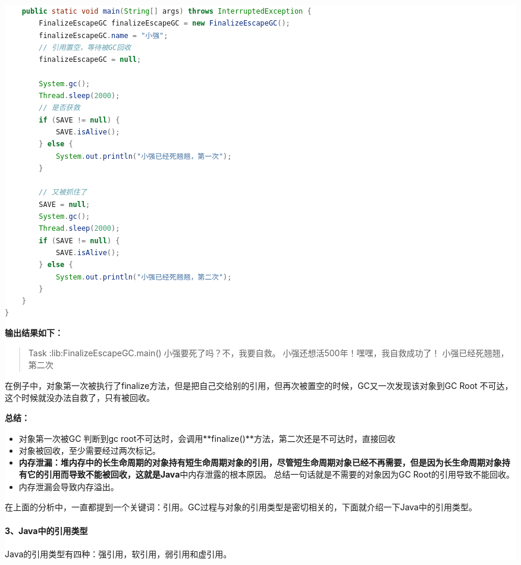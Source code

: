 ```java
    public static void main(String[] args) throws InterruptedException {
        FinalizeEscapeGC finalizeEscapeGC = new FinalizeEscapeGC();
        finalizeEscapeGC.name = "小强";
        // 引用置空，等待被GC回收
        finalizeEscapeGC = null;

        System.gc();
        Thread.sleep(2000);
        // 是否获救
        if (SAVE != null) {
            SAVE.isAlive();
        } else {
            System.out.println("小强已经死翘翘，第一次");
        }

        // 又被抓住了
        SAVE = null;
        System.gc();
        Thread.sleep(2000);
        if (SAVE != null) {
            SAVE.isAlive();
        } else {
            System.out.println("小强已经死翘翘，第二次");
        }
    }
}
```

**输出结果如下：**

> Task :lib:FinalizeEscapeGC.main()
> 小强要死了吗？不，我要自救。
> 小强还想活500年！嘿嘿，我自救成功了！
> 小强已经死翘翘，第二次

在例子中，对象第一次被执行了finalize方法，但是把自己交给别的引用，但再次被置空的时候，GC又一次发现该对象到GC Root 不可达，这个时候就没办法自救了，只有被回收。

**总结：**

* 对象第一次被GC 判断到gc root不可达时，会调用**finalize()**方法，第二次还是不可达时，直接回收
* 对象被回收，至少需要经过两次标记。
* **内存泄漏：**堆内存中的长生命周期的对象持有短生命周期对象的引用，尽管短生命周期对象已经不再需要，但是因为长生命周期对象持有它的引用而导致不能被回收，这就是**Java**中内存泄露的根本原因。 总结一句话就是不需要的对象因为GC Root的引用导致不能回收。
* 内存泄漏会导致内存溢出。





在上面的分析中，一直都提到一个关键词：引用。GC过程与对象的引用类型是密切相关的，下面就介绍一下Java中的引用类型。



#### 3、Java中的引用类型

Java的引用类型有四种：强引用，软引用，弱引用和虚引用。
